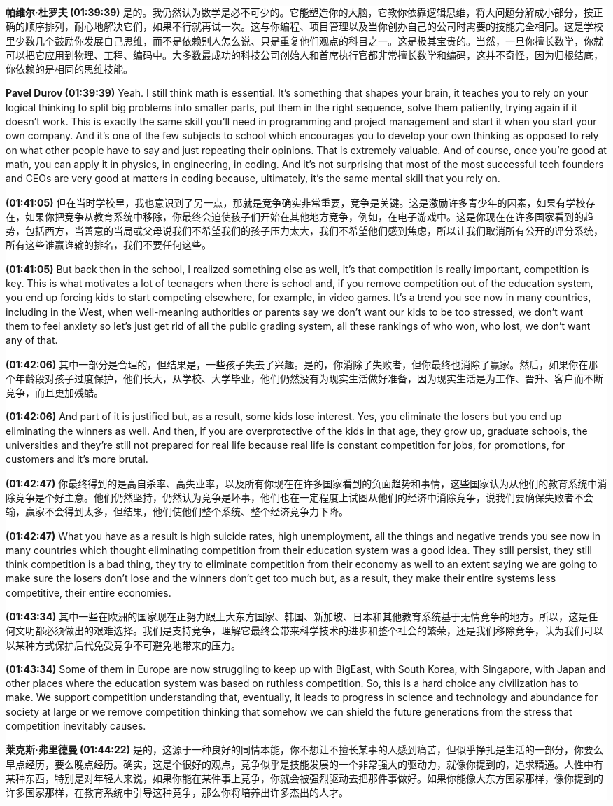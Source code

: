 **帕维尔·杜罗夫 (01:39:39)** 是的。我仍然认为数学是必不可少的。它能塑造你的大脑，它教你依靠逻辑思维，将大问题分解成小部分，按正确的顺序排列，耐心地解决它们，如果不行就再试一次。这与你编程、项目管理以及当你创办自己的公司时需要的技能完全相同。这是学校里少数几个鼓励你发展自己思维，而不是依赖别人怎么说、只是重复他们观点的科目之一。这是极其宝贵的。当然，一旦你擅长数学，你就可以把它应用到物理、工程、编码中。大多数最成功的科技公司创始人和首席执行官都非常擅长数学和编码，这并不奇怪，因为归根结底，你依赖的是相同的思维技能。

**Pavel Durov (01:39:39)** Yeah. I still think math is essential. It’s something that shapes your brain, it teaches you to rely on your logical thinking to split big problems into smaller parts, put them in the right sequence, solve them patiently, trying again if it doesn’t work. This is exactly the same skill you’ll need in programming and project management and start it when you start your own company. And it’s one of the few subjects to school which encourages you to develop your own thinking as opposed to rely on what other people have to say and just repeating their opinions. That is extremely valuable. And of course, once you’re good at math, you can apply it in physics, in engineering, in coding. And it’s not surprising that most of the most successful tech founders and CEOs are very good at matters in coding because, ultimately, it’s the same mental skill that you rely on.

**(01:41:05)** 但在当时学校里，我也意识到了另一点，那就是竞争确实非常重要，竞争是关键。这是激励许多青少年的因素，如果有学校存在，如果你把竞争从教育系统中移除，你最终会迫使孩子们开始在其他地方竞争，例如，在电子游戏中。这是你现在在许多国家看到的趋势，包括西方，当善意的当局或父母说我们不希望我们的孩子压力太大，我们不希望他们感到焦虑，所以让我们取消所有公开的评分系统，所有这些谁赢谁输的排名，我们不要任何这些。

**(01:41:05)** But back then in the school, I realized something else as well, it’s that competition is really important, competition is key. This is what motivates a lot of teenagers when there is school and, if you remove competition out of the education system, you end up forcing kids to start competing elsewhere, for example, in video games. It’s a trend you see now in many countries, including in the West, when well-meaning authorities or parents say we don’t want our kids to be too stressed, we don’t want them to feel anxiety so let’s just get rid of all the public grading system, all these rankings of who won, who lost, we don’t want any of that.

**(01:42:06)** 其中一部分是合理的，但结果是，一些孩子失去了兴趣。是的，你消除了失败者，但你最终也消除了赢家。然后，如果你在那个年龄段对孩子过度保护，他们长大，从学校、大学毕业，他们仍然没有为现实生活做好准备，因为现实生活是为工作、晋升、客户而不断竞争，而且更加残酷。

**(01:42:06)** And part of it is justified but, as a result, some kids lose interest. Yes, you eliminate the losers but you end up eliminating the winners as well. And then, if you are overprotective of the kids in that age, they grow up, graduate schools, the universities and they’re still not prepared for real life because real life is constant competition for jobs, for promotions, for customers and it’s more brutal.

**(01:42:47)** 你最终得到的是高自杀率、高失业率，以及所有你现在在许多国家看到的负面趋势和事情，这些国家认为从他们的教育系统中消除竞争是个好主意。他们仍然坚持，仍然认为竞争是坏事，他们也在一定程度上试图从他们的经济中消除竞争，说我们要确保失败者不会输，赢家不会得到太多，但结果，他们使他们整个系统、整个经济竞争力下降。

**(01:42:47)** What you have as a result is high suicide rates, high unemployment, all the things and negative trends you see now in many countries which thought eliminating competition from their education system was a good idea. They still persist, they still think competition is a bad thing, they try to eliminate competition from their economy as well to an extent saying we are going to make sure the losers don’t lose and the winners don’t get too much but, as a result, they make their entire systems less competitive, their entire economies.

**(01:43:34)** 其中一些在欧洲的国家现在正努力跟上大东方国家、韩国、新加坡、日本和其他教育系统基于无情竞争的地方。所以，这是任何文明都必须做出的艰难选择。我们是支持竞争，理解它最终会带来科学技术的进步和整个社会的繁荣，还是我们移除竞争，认为我们可以以某种方式保护后代免受竞争不可避免地带来的压力。

**(01:43:34)** Some of them in Europe are now struggling to keep up with BigEast, with South Korea, with Singapore, with Japan and other places where the education system was based on ruthless competition. So, this is a hard choice any civilization has to make. We support competition understanding that, eventually, it leads to progress in science and technology and abundance for society at large or we remove competition thinking that somehow we can shield the future generations from the stress that competition inevitably causes.

**莱克斯·弗里德曼 (01:44:22)** 是的，这源于一种良好的同情本能，你不想让不擅长某事的人感到痛苦，但似乎挣扎是生活的一部分，你要么早点经历，要么晚点经历。确实，这是个很好的观点，竞争似乎是技能发展的一个非常强大的驱动力，就像你提到的，追求精通。人性中有某种东西，特别是对年轻人来说，如果你能在某件事上竞争，你就会被强烈驱动去把那件事做好。如果你能像大东方国家那样，像你提到的许多国家那样，在教育系统中引导这种竞争，那么你将培养出许多杰出的人才。
